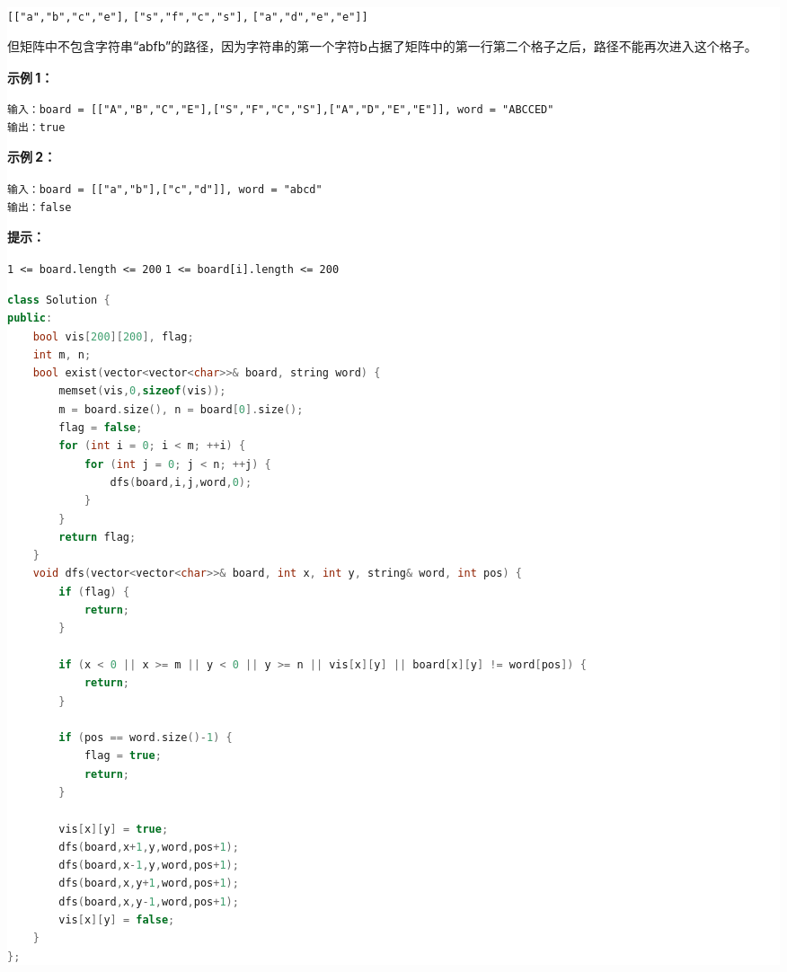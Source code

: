 `[["a","b","c","e"],`
`["s","f","c","s"],`
`["a","d","e","e"]]`

但矩阵中不包含字符串“abfb”的路径，因为字符串的第一个字符b占据了矩阵中的第一行第二个格子之后，路径不能再次进入这个格子。

**示例 1：**
```
输入：board = [["A","B","C","E"],["S","F","C","S"],["A","D","E","E"]], word = "ABCCED"
输出：true
```
**示例 2：**
```
输入：board = [["a","b"],["c","d"]], word = "abcd"
输出：false
```
**提示：**

`1 <= board.length <= 200`
`1 <= board[i].length <= 200`

```cpp
class Solution {
public:
    bool vis[200][200], flag;
    int m, n;
    bool exist(vector<vector<char>>& board, string word) {
        memset(vis,0,sizeof(vis));
        m = board.size(), n = board[0].size();
        flag = false;
        for (int i = 0; i < m; ++i) {
            for (int j = 0; j < n; ++j) {
                dfs(board,i,j,word,0);
            }
        }
        return flag;
    }
    void dfs(vector<vector<char>>& board, int x, int y, string& word, int pos) {
        if (flag) {
            return;
        }
        
        if (x < 0 || x >= m || y < 0 || y >= n || vis[x][y] || board[x][y] != word[pos]) {
            return;
        }

        if (pos == word.size()-1) {
            flag = true;
            return;
        }

        vis[x][y] = true;
        dfs(board,x+1,y,word,pos+1);
        dfs(board,x-1,y,word,pos+1);
        dfs(board,x,y+1,word,pos+1);
        dfs(board,x,y-1,word,pos+1);
        vis[x][y] = false;
    }
};
```
